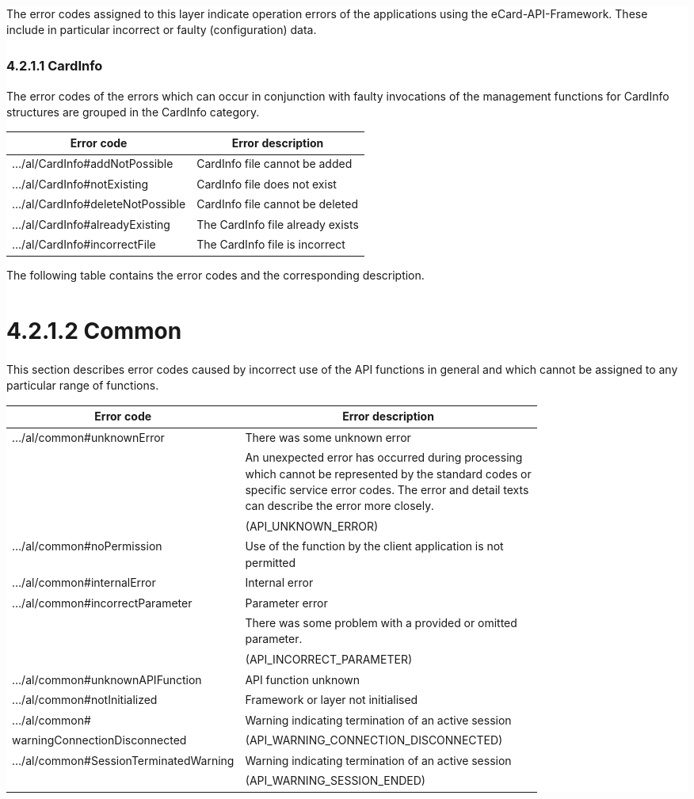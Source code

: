 The error codes assigned to this layer indicate operation errors of the applications using the eCard-API-Framework. These include in particular incorrect or faulty (configuration) data.

### **4.2.1.1 CardInfo**

The error codes of the errors which can occur in conjunction with faulty invocations of the management functions for CardInfo structures are grouped in the CardInfo category.

| Error code                      | Error description                |
|---------------------------------|----------------------------------|
| …/al/CardInfo#addNotPossible    | CardInfo file cannot be added    |
| …/al/CardInfo#notExisting       | CardInfo file does not exist     |
| …/al/CardInfo#deleteNotPossible | CardInfo file cannot be deleted  |
| …/al/CardInfo#alreadyExisting   | The CardInfo file already exists |
| …/al/CardInfo#incorrectFile     | The CardInfo file is incorrect   |

The following table contains the error codes and the corresponding description.

# **4.2.1.2 Common**

This section describes error codes caused by incorrect use of the API functions in general and which cannot be assigned to any particular range of functions.

| Error code                           | Error description                                                                                                                                                                                              |
|--------------------------------------|----------------------------------------------------------------------------------------------------------------------------------------------------------------------------------------------------------------|
| …/al/common#unknownError             | There was some unknown error                                                                                                                                                                                   |
|                                      | An unexpected error has occurred during processing<br>which cannot be represented by the standard codes or<br>specific service error codes. The error and detail texts<br>can describe the error more closely. |
|                                      | (API_UNKNOWN_ERROR)                                                                                                                                                                                            |
| …/al/common#noPermission             | Use of the function by the client application is not<br>permitted                                                                                                                                              |
| …/al/common#internalError            | Internal error                                                                                                                                                                                                 |
| …/al/common#incorrectParameter       | Parameter error                                                                                                                                                                                                |
|                                      | There was some problem with a provided or omitted<br>parameter.                                                                                                                                                |
|                                      | (API_INCORRECT_PARAMETER)                                                                                                                                                                                      |
| …/al/common#unknownAPIFunction       | API function unknown                                                                                                                                                                                           |
| …/al/common#notInitialized           | Framework or layer not initialised                                                                                                                                                                             |
| …/al/common#                         | Warning indicating termination of an active session                                                                                                                                                            |
| warningConnectionDisconnected        | (API_WARNING_CONNECTION_DISCONNECTED)                                                                                                                                                                          |
| …/al/common#SessionTerminatedWarning | Warning indicating termination of an active session                                                                                                                                                            |
|                                      | (API_WARNING_SESSION_ENDED)                                                                                                                                                                                    |
